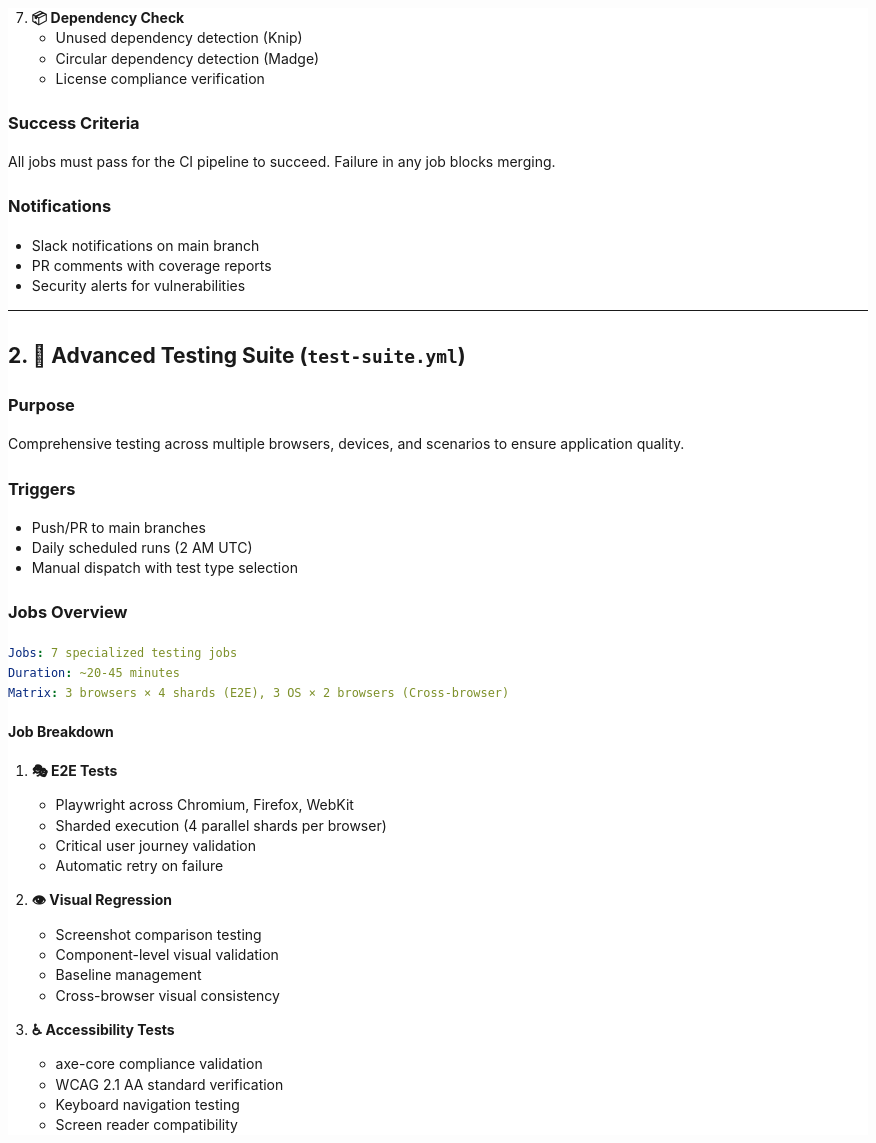 7. **📦 Dependency Check**
   - Unused dependency detection (Knip)
   - Circular dependency detection (Madge)
   - License compliance verification

### Success Criteria

All jobs must pass for the CI pipeline to succeed. Failure in any job blocks merging.

### Notifications

- Slack notifications on main branch
- PR comments with coverage reports
- Security alerts for vulnerabilities

---

## 2. 🧪 Advanced Testing Suite (`test-suite.yml`)

### Purpose

Comprehensive testing across multiple browsers, devices, and scenarios to ensure application quality.

### Triggers

- Push/PR to main branches
- Daily scheduled runs (2 AM UTC)
- Manual dispatch with test type selection

### Jobs Overview

```yaml
Jobs: 7 specialized testing jobs
Duration: ~20-45 minutes
Matrix: 3 browsers × 4 shards (E2E), 3 OS × 2 browsers (Cross-browser)
```

#### Job Breakdown

1. **🎭 E2E Tests**
   - Playwright across Chromium, Firefox, WebKit
   - Sharded execution (4 parallel shards per browser)
   - Critical user journey validation
   - Automatic retry on failure

2. **👁️ Visual Regression**
   - Screenshot comparison testing
   - Component-level visual validation
   - Baseline management
   - Cross-browser visual consistency

3. **♿ Accessibility Tests**
   - axe-core compliance validation
   - WCAG 2.1 AA standard verification
   - Keyboard navigation testing
   - Screen reader compatibility
